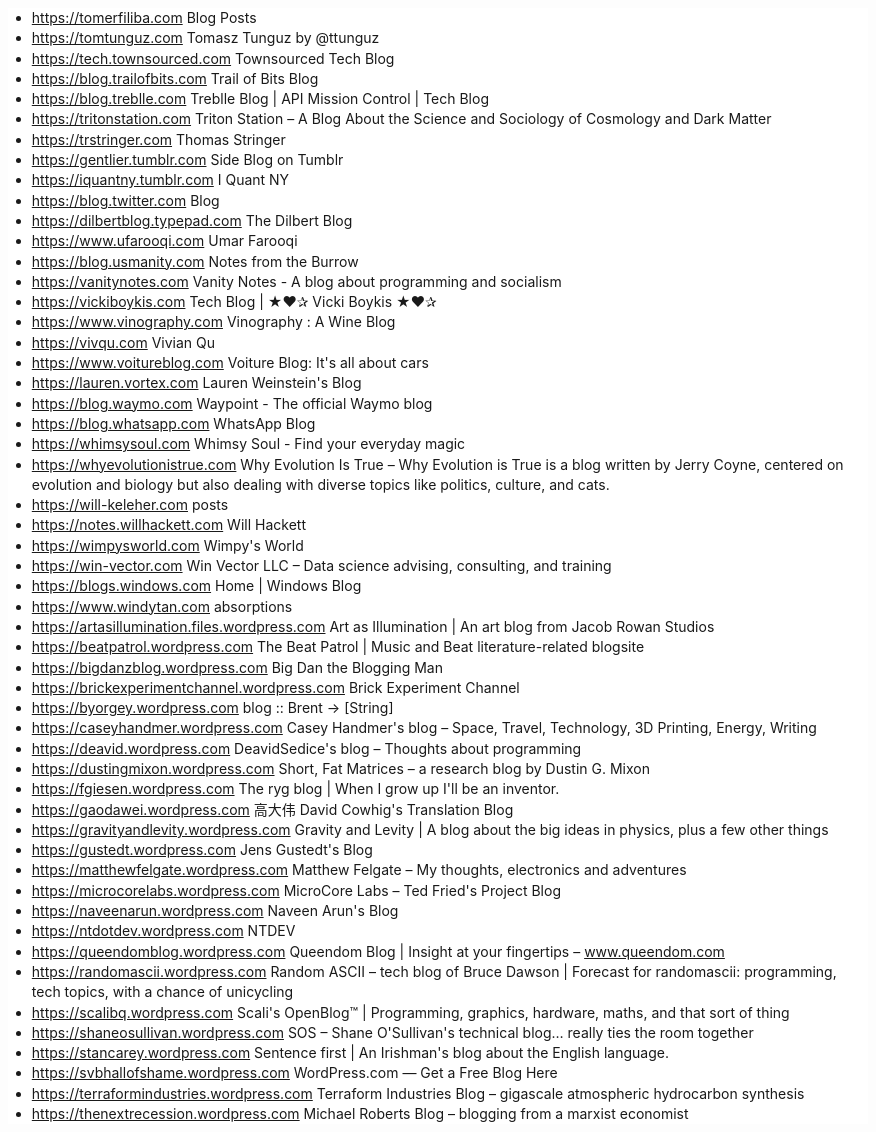 - https://tomerfiliba.com Blog Posts
- https://tomtunguz.com Tomasz Tunguz by @ttunguz
- https://tech.townsourced.com Townsourced Tech Blog
- https://blog.trailofbits.com Trail of Bits Blog
- https://blog.treblle.com Treblle Blog | API Mission Control | Tech Blog
- https://tritonstation.com Triton Station – A Blog About the Science and Sociology of Cosmology and Dark Matter
- https://trstringer.com Thomas Stringer
- https://gentlier.tumblr.com Side Blog on Tumblr
- https://iquantny.tumblr.com I Quant NY
- https://blog.twitter.com Blog
- https://dilbertblog.typepad.com The Dilbert Blog
- https://www.ufarooqi.com Umar Farooqi
- https://blog.usmanity.com Notes from the Burrow
- https://vanitynotes.com Vanity Notes - A blog about programming and socialism
- https://vickiboykis.com Tech Blog | ★❤✰ Vicki Boykis ★❤✰
- https://www.vinography.com Vinography : A Wine Blog
- https://vivqu.com Vivian Qu
- https://www.voitureblog.com   Voiture Blog: It's all about cars
- https://lauren.vortex.com Lauren Weinstein's Blog
- https://blog.waymo.com Waypoint - The official Waymo blog
- https://blog.whatsapp.com WhatsApp Blog
- https://whimsysoul.com Whimsy Soul - Find your everyday magic
- https://whyevolutionistrue.com Why Evolution Is True – Why Evolution is True is a blog written by Jerry Coyne, centered on evolution and biology but also dealing with diverse topics like politics, culture, and cats.
- https://will-keleher.com posts
- https://notes.willhackett.com Will Hackett
- https://wimpysworld.com Wimpy's World
- https://win-vector.com Win Vector LLC – Data science advising, consulting, and training
- https://blogs.windows.com Home | Windows Blog
- https://www.windytan.com absorptions
- https://artasillumination.files.wordpress.com Art as Illumination | An art blog from Jacob Rowan Studios
- https://beatpatrol.wordpress.com The Beat Patrol | Music and Beat literature-related blogsite
- https://bigdanzblog.wordpress.com Big Dan the Blogging Man
- https://brickexperimentchannel.wordpress.com Brick Experiment Channel
- https://byorgey.wordpress.com blog :: Brent -> [String]
- https://caseyhandmer.wordpress.com Casey Handmer's blog – Space, Travel, Technology, 3D Printing, Energy, Writing
- https://deavid.wordpress.com DeavidSedice's blog – Thoughts about programming
- https://dustingmixon.wordpress.com Short, Fat Matrices – a research blog by Dustin G. Mixon
- https://fgiesen.wordpress.com The ryg blog | When I grow up I'll be an inventor.
- https://gaodawei.wordpress.com 高大伟 David Cowhig's Translation Blog
- https://gravityandlevity.wordpress.com Gravity and Levity | A blog about the big ideas in physics, plus a few other things
- https://gustedt.wordpress.com Jens Gustedt's Blog
- https://matthewfelgate.wordpress.com Matthew Felgate – My thoughts, electronics and adventures
- https://microcorelabs.wordpress.com MicroCore Labs – Ted Fried's Project Blog
- https://naveenarun.wordpress.com Naveen Arun's Blog
- https://ntdotdev.wordpress.com NTDEV
- https://queendomblog.wordpress.com Queendom Blog | Insight at your fingertips – www.queendom.com
- https://randomascii.wordpress.com Random ASCII – tech blog of Bruce Dawson | Forecast for randomascii: programming, tech topics, with a chance of unicycling
- https://scalibq.wordpress.com Scali's OpenBlog™ | Programming, graphics, hardware, maths, and that sort of thing
- https://shaneosullivan.wordpress.com SOS – Shane O'Sullivan's technical blog… really ties the room together
- https://stancarey.wordpress.com Sentence first | An Irishman's blog about the English language.
- https://svbhallofshame.wordpress.com WordPress.com — Get a Free Blog Here
- https://terraformindustries.wordpress.com Terraform Industries Blog – gigascale atmospheric hydrocarbon synthesis
- https://thenextrecession.wordpress.com Michael Roberts Blog – blogging from a marxist economist